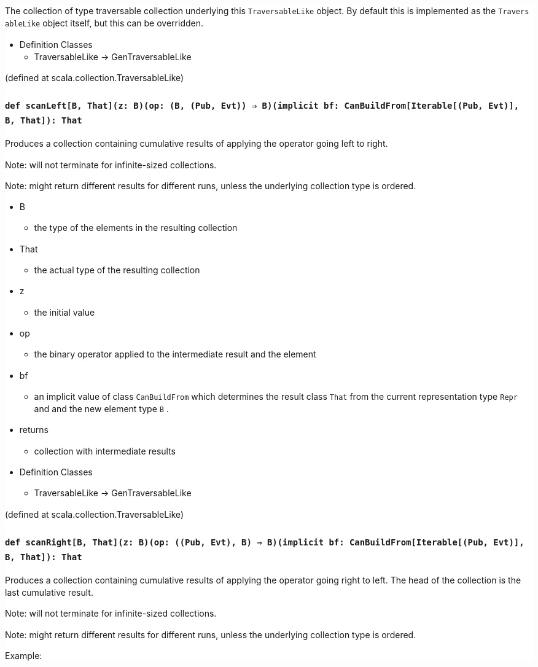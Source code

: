 The collection of type traversable collection underlying this `TraversableLike`
object. By default this is implemented as the `TraversableLike` object itself,
but this can be overridden.

* Definition Classes
  * TraversableLike → GenTraversableLike

(defined at scala.collection.TraversableLike)


### `def scanLeft[B, That](z: B)(op: (B, (Pub, Evt)) ⇒ B)(implicit bf: CanBuildFrom[Iterable[(Pub, Evt)], B, That]): That` ###

Produces a collection containing cumulative results of applying the operator
going left to right.

Note: will not terminate for infinite-sized collections.

Note: might return different results for different runs, unless the underlying
collection type is ordered.

* B
  * the type of the elements in the resulting collection
* That
  * the actual type of the resulting collection
* z
  * the initial value
* op
  * the binary operator applied to the intermediate result and the element
* bf
  * an implicit value of class `CanBuildFrom` which determines the result class
     `That` from the current representation type `Repr` and and the new element
    type `B` .
* returns
  * collection with intermediate results

* Definition Classes
  * TraversableLike → GenTraversableLike

(defined at scala.collection.TraversableLike)


### `def scanRight[B, That](z: B)(op: ((Pub, Evt), B) ⇒ B)(implicit bf: CanBuildFrom[Iterable[(Pub, Evt)], B, That]): That` ###

Produces a collection containing cumulative results of applying the operator
going right to left. The head of the collection is the last cumulative result.

Note: will not terminate for infinite-sized collections.

Note: might return different results for different runs, unless the underlying
collection type is ordered.

Example:
